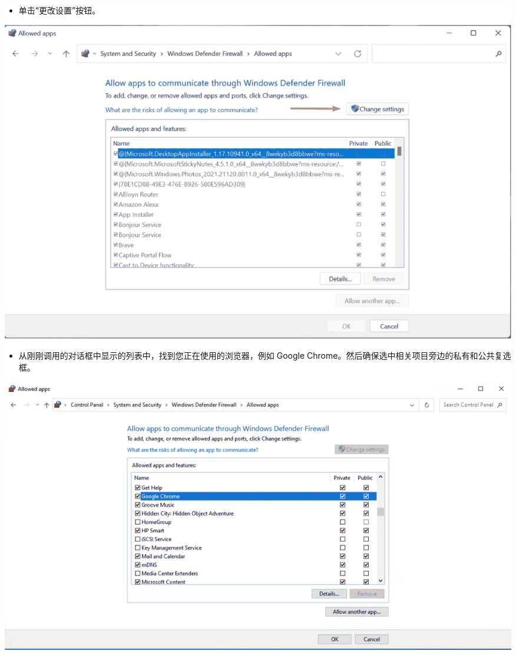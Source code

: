 *   单击“更改设置”按钮。

![image-461](img/6a4cf6da5d088a92932049618fa68b66.png)

*   从刚刚调用的对话框中显示的列表中，找到您正在使用的浏览器，例如 Google Chrome。然后确保选中相关项目旁边的私有和公共复选框。

![image-466](img/7616ab429609eafde494595cc03c2f9d.png)
